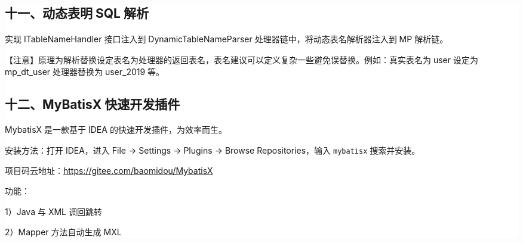 ## 十一、动态表明 SQL 解析

实现 ITableNameHandler 接口注入到 DynamicTableNameParser 处理器链中，将动态表名解析器注入到 MP 解析链。

【注意】原理为解析替换设定表名为处理器的返回表名，表名建议可以定义复杂一些避免误替换。例如：真实表名为 user 设定为 mp_dt_user 处理器替换为 user_2019 等。

## 十二、MyBatisX 快速开发插件

MybatisX 是一款基于 IDEA 的快速开发插件，为效率而生。

安装方法：打开 IDEA，进入 File -> Settings -> Plugins -> Browse Repositories，输入 `mybatisx` 搜索并安装。

项目码云地址：https://gitee.com/baomidou/MybatisX

功能：

1）Java 与 XML 调回跳转

2）Mapper 方法自动生成 MXL













